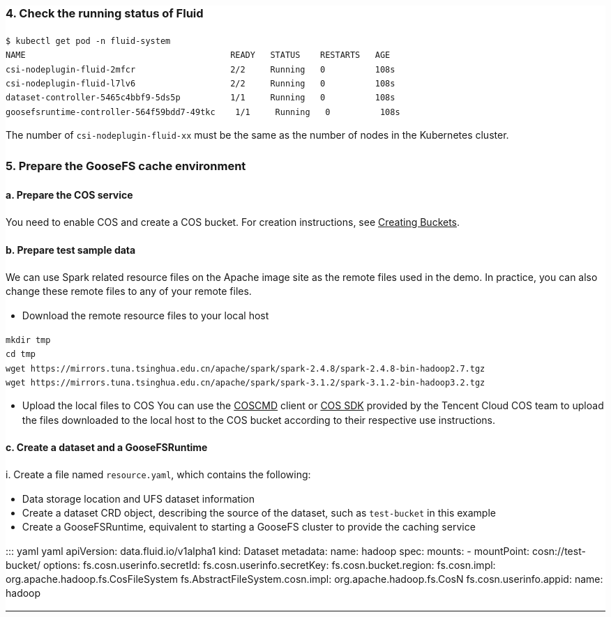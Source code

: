 ### 4. Check the running status of Fluid

```shell
$ kubectl get pod -n fluid-system
NAME                                         READY   STATUS    RESTARTS   AGE
csi-nodeplugin-fluid-2mfcr                   2/2     Running   0          108s
csi-nodeplugin-fluid-l7lv6                   2/2     Running   0          108s
dataset-controller-5465c4bbf9-5ds5p          1/1     Running   0          108s
goosefsruntime-controller-564f59bdd7-49tkc    1/1     Running   0          108s
```
The number of `csi-nodeplugin-fluid-xx` must be the same as the number of nodes in the Kubernetes cluster.

### 5. Prepare the GooseFS cache environment

#### a. Prepare the COS service

You need to enable COS and create a COS bucket. For creation instructions, see [Creating Buckets](https://intl.cloud.tencent.com/document/product/436/13309).

#### b. Prepare test sample data

We can use Spark related resource files on the Apache image site as the remote files used in the demo. In practice, you can also change these remote files to any of your remote files.

- Download the remote resource files to your local host
```shell
mkdir tmp
cd tmp
wget https://mirrors.tuna.tsinghua.edu.cn/apache/spark/spark-2.4.8/spark-2.4.8-bin-hadoop2.7.tgz 
wget https://mirrors.tuna.tsinghua.edu.cn/apache/spark/spark-3.1.2/spark-3.1.2-bin-hadoop3.2.tgz 
```
- Upload the local files to COS
You can use the [COSCMD](https://intl.cloud.tencent.com/document/product/436/10976) client or [COS SDK](https://intl.cloud.tencent.com/document/product/436/6474) provided by the Tencent Cloud COS team to upload the files downloaded to the local host to the COS bucket according to their respective use instructions.

#### c. Create a dataset and a GooseFSRuntime

i. Create a file named `resource.yaml`, which contains the following:
- Data storage location and UFS dataset information
- Create a dataset CRD object, describing the source of the dataset, such as `test-bucket` in this example
- Create a GooseFSRuntime, equivalent to starting a GooseFS cluster to provide the caching service

<dx-codeblock>
::: yaml yaml
apiVersion: data.fluid.io/v1alpha1
kind: Dataset
metadata:
  name: hadoop
spec:
  mounts:
    - mountPoint: cosn://test-bucket/
      options:
        fs.cosn.userinfo.secretId: <COS_SECRET_ID>
        fs.cosn.userinfo.secretKey: <COS_SECRET_KEY>
        fs.cosn.bucket.region: <COS_REGION>
        fs.cosn.impl: org.apache.hadoop.fs.CosFileSystem
        fs.AbstractFileSystem.cosn.impl: org.apache.hadoop.fs.CosN
        fs.cosn.userinfo.appid: <COS_APP_ID> 
      name: hadoop

---